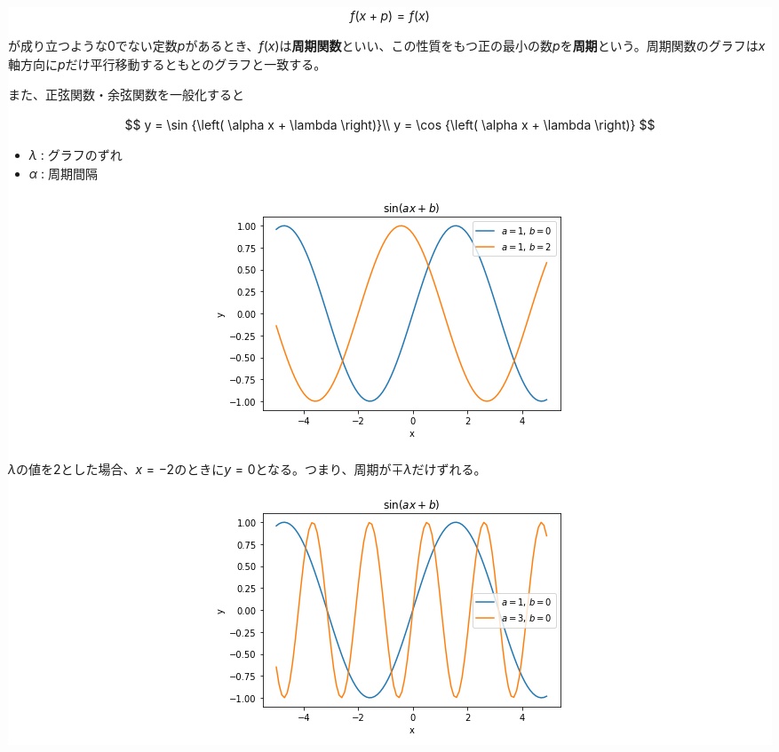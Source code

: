 $$
f\left( x + p \right) = f\left( x \right)
$$

が成り立つような0でない定数$p$があるとき、$f\left( x \right)$は**周期関数**といい、この性質をもつ正の最小の数$p$を**周期**という。周期関数のグラフは$x$軸方向に$p$だけ平行移動するともとのグラフと一致する。

また、正弦関数・余弦関数を一般化すると

$$
y = \sin {\left( \alpha x + \lambda \right)}\\
y = \cos {\left( \alpha x + \lambda \right)}
$$

 - $\lambda$ : グラフのずれ
 - $\alpha$ : 周期間隔

<div style="text-align:center;">
	<img src="./imgs/三角関数/正弦関数の一般化①.png">
</div>

$\lambda$の値を2とした場合、$x = -2$のときに$y = 0$となる。つまり、周期が$\mp \lambda$だけずれる。


<div style="text-align:center;">
	<img src="./imgs/三角関数/正弦関数の一般化②.png">
</div>
